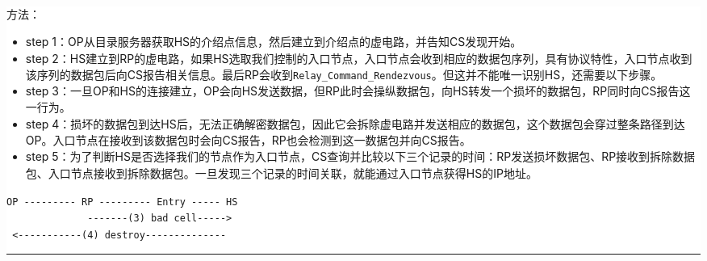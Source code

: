 方法：

- step 1：OP从目录服务器获取HS的介绍点信息，然后建立到介绍点的虚电路，并告知CS发现开始。
- step 2：HS建立到RP的虚电路，如果HS选取我们控制的入口节点，入口节点会收到相应的数据包序列，具有协议特性，入口节点收到该序列的数据包后向CS报告相关信息。最后RP会收到`Relay_Command_Rendezvous`。但这并不能唯一识别HS，还需要以下步骤。
- step 3：一旦OP和HS的连接建立，OP会向HS发送数据，但RP此时会操纵数据包，向HS转发一个损坏的数据包，RP同时向CS报告这一行为。
- step 4：损坏的数据包到达HS后，无法正确解密数据包，因此它会拆除虚电路并发送相应的数据包，这个数据包会穿过整条路径到达OP。入口节点在接收到该数据包时会向CS报告，RP也会检测到这一数据包并向CS报告。
- step 5：为了判断HS是否选择我们的节点作为入口节点，CS查询并比较以下三个记录的时间：RP发送损坏数据包、RP接收到拆除数据包、入口节点接收到拆除数据包。一旦发现三个记录的时间关联，就能通过入口节点获得HS的IP地址。

```
OP --------- RP --------- Entry ----- HS
              -------(3) bad cell----->
 <-----------(4) destroy--------------
```

----


